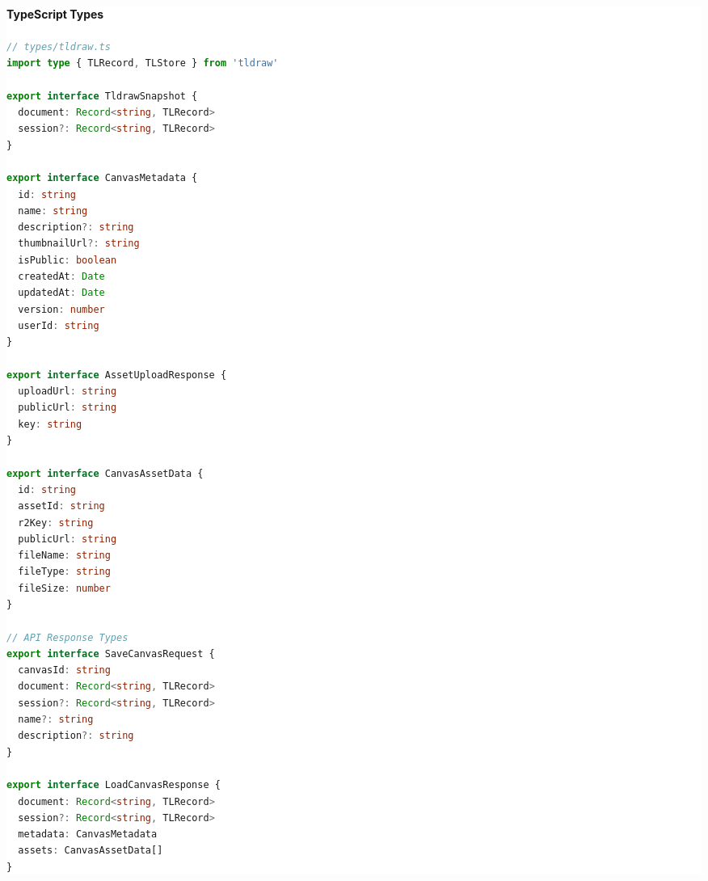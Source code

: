 
#### TypeScript Types
```typescript
// types/tldraw.ts
import type { TLRecord, TLStore } from 'tldraw'

export interface TldrawSnapshot {
  document: Record<string, TLRecord>
  session?: Record<string, TLRecord>
}

export interface CanvasMetadata {
  id: string
  name: string
  description?: string
  thumbnailUrl?: string
  isPublic: boolean
  createdAt: Date
  updatedAt: Date
  version: number
  userId: string
}

export interface AssetUploadResponse {
  uploadUrl: string
  publicUrl: string
  key: string
}

export interface CanvasAssetData {
  id: string
  assetId: string
  r2Key: string
  publicUrl: string
  fileName: string
  fileType: string
  fileSize: number
}

// API Response Types
export interface SaveCanvasRequest {
  canvasId: string
  document: Record<string, TLRecord>
  session?: Record<string, TLRecord>
  name?: string
  description?: string
}

export interface LoadCanvasResponse {
  document: Record<string, TLRecord>
  session?: Record<string, TLRecord>
  metadata: CanvasMetadata
  assets: CanvasAssetData[]
}
```
